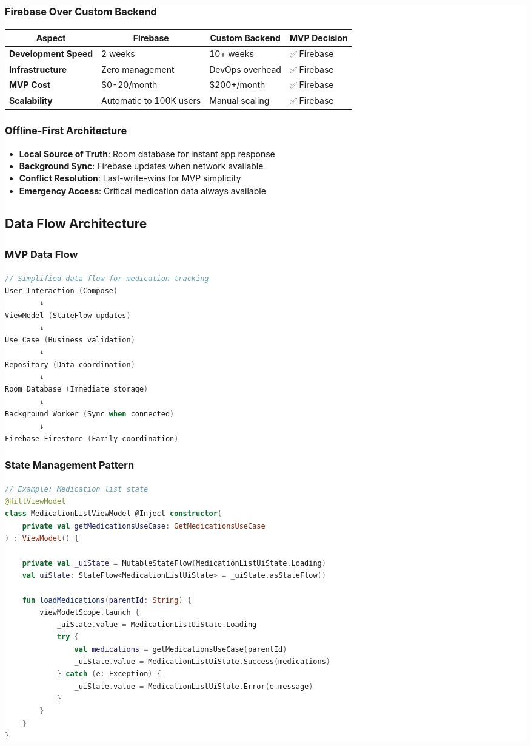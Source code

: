 ### Firebase Over Custom Backend
| Aspect | Firebase | Custom Backend | MVP Decision |
|--------|----------|----------------|-------------|
| **Development Speed** | 2 weeks | 10+ weeks | ✅ Firebase |
| **Infrastructure** | Zero management | DevOps overhead | ✅ Firebase |
| **MVP Cost** | $0-20/month | $200+/month | ✅ Firebase |
| **Scalability** | Automatic to 100K users | Manual scaling | ✅ Firebase |

### Offline-First Architecture
- **Local Source of Truth**: Room database for instant app response
- **Background Sync**: Firebase updates when network available
- **Conflict Resolution**: Last-write-wins for MVP simplicity
- **Emergency Access**: Critical medication data always available

## Data Flow Architecture

### MVP Data Flow
```kotlin
// Simplified data flow for medication tracking
User Interaction (Compose)
        ↓
ViewModel (StateFlow updates)
        ↓
Use Case (Business validation)
        ↓
Repository (Data coordination)
        ↓
Room Database (Immediate storage)
        ↓
Background Worker (Sync when connected)
        ↓
Firebase Firestore (Family coordination)
```

### State Management Pattern
```kotlin
// Example: Medication list state
@HiltViewModel
class MedicationListViewModel @Inject constructor(
    private val getMedicationsUseCase: GetMedicationsUseCase
) : ViewModel() {
    
    private val _uiState = MutableStateFlow(MedicationListUiState.Loading)
    val uiState: StateFlow<MedicationListUiState> = _uiState.asStateFlow()
    
    fun loadMedications(parentId: String) {
        viewModelScope.launch {
            _uiState.value = MedicationListUiState.Loading
            try {
                val medications = getMedicationsUseCase(parentId)
                _uiState.value = MedicationListUiState.Success(medications)
            } catch (e: Exception) {
                _uiState.value = MedicationListUiState.Error(e.message)
            }
        }
    }
}
```
